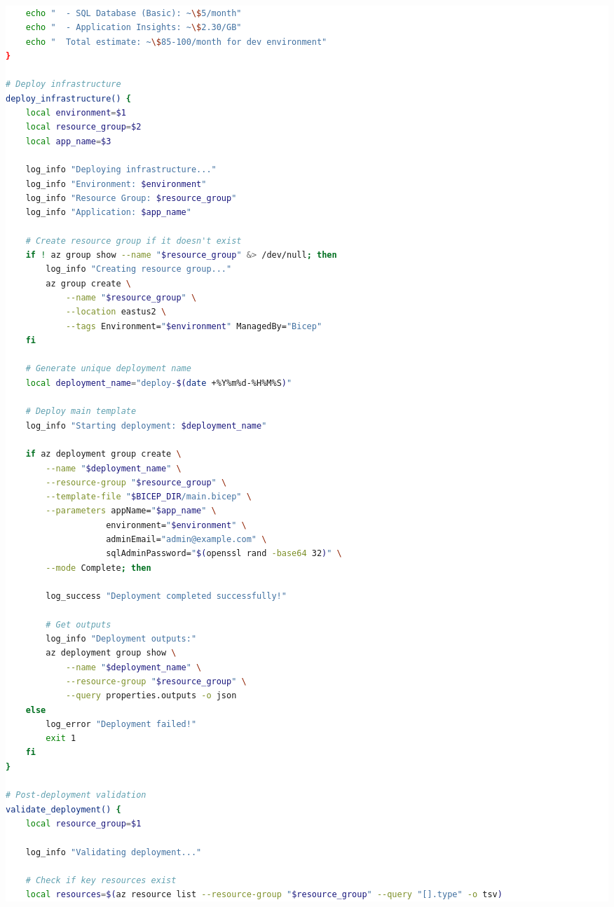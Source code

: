 ```bash
    echo "  - SQL Database (Basic): ~\$5/month"
    echo "  - Application Insights: ~\$2.30/GB"
    echo "  Total estimate: ~\$85-100/month for dev environment"
}

# Deploy infrastructure
deploy_infrastructure() {
    local environment=$1
    local resource_group=$2
    local app_name=$3
    
    log_info "Deploying infrastructure..."
    log_info "Environment: $environment"
    log_info "Resource Group: $resource_group"
    log_info "Application: $app_name"
    
    # Create resource group if it doesn't exist
    if ! az group show --name "$resource_group" &> /dev/null; then
        log_info "Creating resource group..."
        az group create \
            --name "$resource_group" \
            --location eastus2 \
            --tags Environment="$environment" ManagedBy="Bicep"
    fi
    
    # Generate unique deployment name
    local deployment_name="deploy-$(date +%Y%m%d-%H%M%S)"
    
    # Deploy main template
    log_info "Starting deployment: $deployment_name"
    
    if az deployment group create \
        --name "$deployment_name" \
        --resource-group "$resource_group" \
        --template-file "$BICEP_DIR/main.bicep" \
        --parameters appName="$app_name" \
                    environment="$environment" \
                    adminEmail="admin@example.com" \
                    sqlAdminPassword="$(openssl rand -base64 32)" \
        --mode Complete; then
        
        log_success "Deployment completed successfully!"
        
        # Get outputs
        log_info "Deployment outputs:"
        az deployment group show \
            --name "$deployment_name" \
            --resource-group "$resource_group" \
            --query properties.outputs -o json
    else
        log_error "Deployment failed!"
        exit 1
    fi
}

# Post-deployment validation
validate_deployment() {
    local resource_group=$1
    
    log_info "Validating deployment..."
    
    # Check if key resources exist
    local resources=$(az resource list --resource-group "$resource_group" --query "[].type" -o tsv)
```